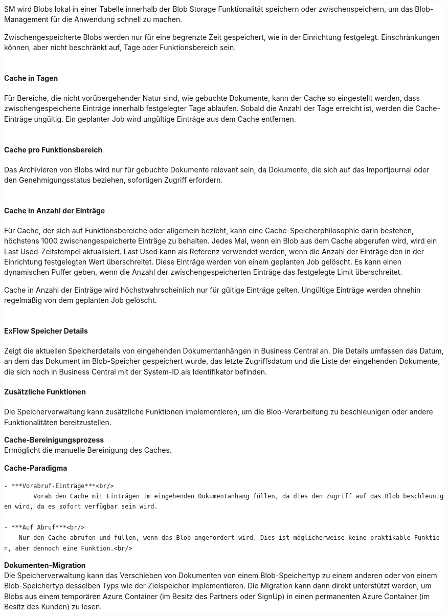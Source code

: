 SM wird Blobs lokal in einer Tabelle innerhalb der Blob Storage Funktionalität speichern oder zwischenspeichern, um das Blob-Management für die Anwendung schnell zu machen.

Zwischengespeicherte Blobs werden nur für eine begrenzte Zeit gespeichert, wie in der Einrichtung festgelegt. Einschränkungen können, aber nicht beschränkt auf, Tage oder Funktionsbereich sein.<br/><br/>

#### Cache in Tagen
Für Bereiche, die nicht vorübergehender Natur sind, wie gebuchte Dokumente, kann der Cache so eingestellt werden, dass zwischengespeicherte Einträge innerhalb festgelegter Tage ablaufen. Sobald die Anzahl der Tage erreicht ist, werden die Cache-Einträge ungültig. Ein geplanter Job wird ungültige Einträge aus dem Cache entfernen.<br/><br/>

#### Cache pro Funktionsbereich
Das Archivieren von Blobs wird nur für gebuchte Dokumente relevant sein, da Dokumente, die sich auf das Importjournal oder den Genehmigungsstatus beziehen, sofortigen Zugriff erfordern.<br/><br/>

#### Cache in Anzahl der Einträge
Für Cache, der sich auf Funktionsbereiche oder allgemein bezieht, kann eine Cache-Speicherphilosophie darin bestehen, höchstens 1000 zwischengespeicherte Einträge zu behalten. Jedes Mal, wenn ein Blob aus dem Cache abgerufen wird, wird ein Last Used-Zeitstempel aktualisiert. Last Used kann als Referenz verwendet werden, wenn die Anzahl der Einträge den in der Einrichtung festgelegten Wert überschreitet. Diese Einträge werden von einem geplanten Job gelöscht. Es kann einen dynamischen Puffer geben, wenn die Anzahl der zwischengespeicherten Einträge das festgelegte Limit überschreitet.

Cache in Anzahl der Einträge wird höchstwahrscheinlich nur für gültige Einträge gelten. Ungültige Einträge werden ohnehin regelmäßig von dem geplanten Job gelöscht.<br/><br/>

#### ExFlow Speicher Details

Zeigt die aktuellen Speicherdetails von eingehenden Dokumentanhängen in Business Central an. Die Details umfassen das Datum, an dem das Dokument im Blob-Speicher gespeichert wurde, das letzte Zugriffsdatum und die Liste der eingehenden Dokumente, die sich noch in Business Central mit der System-ID als Identifikator befinden.

#### Zusätzliche Funktionen
Die Speicherverwaltung kann zusätzliche Funktionen implementieren, um die Blob-Verarbeitung zu beschleunigen oder andere Funktionalitäten bereitzustellen.<br/>

**Cache-Bereinigungsprozess**<br/>
Ermöglicht die manuelle Bereinigung des Caches.

**Cache-Paradigma**<br/>

    - ***Vorabruf-Einträge***<br/>
            Vorab den Cache mit Einträgen im eingehenden Dokumentanhang füllen, da dies den Zugriff auf das Blob beschleunigen wird, da es sofort verfügbar sein wird.

    - ***Auf Abruf***<br/>
        Nur den Cache abrufen und füllen, wenn das Blob angefordert wird. Dies ist möglicherweise keine praktikable Funktion, aber dennoch eine Funktion.<br/>

**Dokumenten-Migration**<br/>
Die Speicherverwaltung kann das Verschieben von Dokumenten von einem Blob-Speichertyp zu einem anderen oder von einem Blob-Speichertyp desselben Typs wie der Zielspeicher implementieren. Die Migration kann dann direkt unterstützt werden, um Blobs aus einem temporären Azure Container (im Besitz des Partners oder SignUp) in einen permanenten Azure Container (im Besitz des Kunden) zu lesen.
